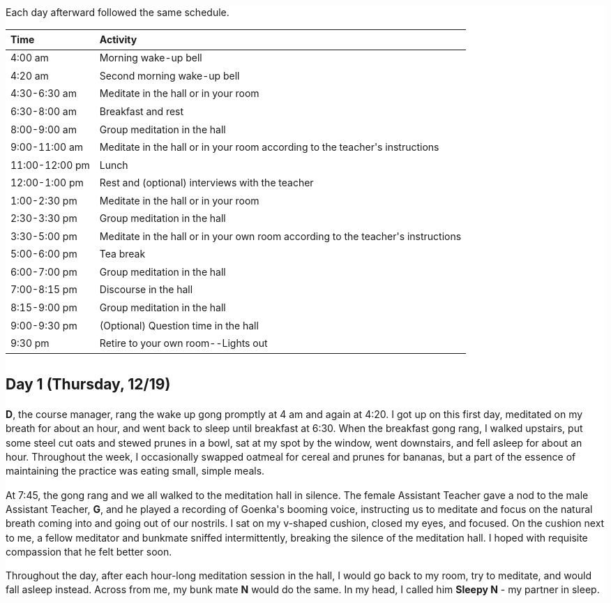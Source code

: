 Each day afterward followed the same schedule.

| Time | Activity |
| :--- | :--- |
| 4:00 am | Morning wake-up bell |
| 4:20 am | Second morning wake-up bell |
| 4:30-6:30 am | Meditate in the hall or in your room |
| 6:30-8:00 am | Breakfast and rest |
| 8:00-9:00 am | Group meditation in the hall |
| 9:00-11:00 am	| Meditate in the hall or in your room according to the teacher's instructions |
| 11:00-12:00 pm | Lunch |
| 12:00-1:00 pm | Rest and (optional) interviews with the teacher |
| 1:00-2:30 pm | Meditate in the hall or in your room |
| 2:30-3:30 pm | Group meditation in the hall |
| 3:30-5:00 pm | Meditate in the hall or in your own room according to the teacher's instructions |
| 5:00-6:00 pm | Tea break |
| 6:00-7:00 pm | Group meditation in the hall |
| 7:00-8:15 pm | Discourse in the hall |
| 8:15-9:00 pm | Group meditation in the hall |
| 9:00-9:30 pm | (Optional) Question time in the hall |
| 9:30 pm | Retire to your own room--Lights out |

## Day 1 (Thursday, 12/19)

**D**, the course manager, rang the wake up gong promptly at 4 am and again at 4:20. I got up on this first day, meditated on my breath for about an hour, and went back to sleep until breakfast at 6:30. When the breakfast gong rang, I walked upstairs, put some steel cut oats and stewed prunes in a bowl, sat at my spot by the window, went downstairs, and fell asleep for about an hour. Throughout the week, I occasionally swapped oatmeal for cereal and prunes for bananas, but a part of the essence of maintaining the practice was eating small, simple meals.

At 7:45, the gong rang and we all walked to the meditation hall in silence. The female Assistant Teacher gave a nod to the male Assistant Teacher, **G**, and he played a recording of Goenka's booming voice, instructing us to meditate and focus on the natural breath coming into and going out of our nostrils. I sat on my v-shaped cushion, closed my eyes, and focused. On the cushion next to me, a fellow meditator and bunkmate sniffed intermittently, breaking the silence of the meditation hall. I hoped with requisite compassion that he felt better soon.

Throughout the day, after each hour-long meditation session in the hall, I would go back to my room, try to meditate, and would fall asleep instead. Across from me, my bunk mate **N** would do the same. In my head, I called him **Sleepy N** - my partner in sleep.
